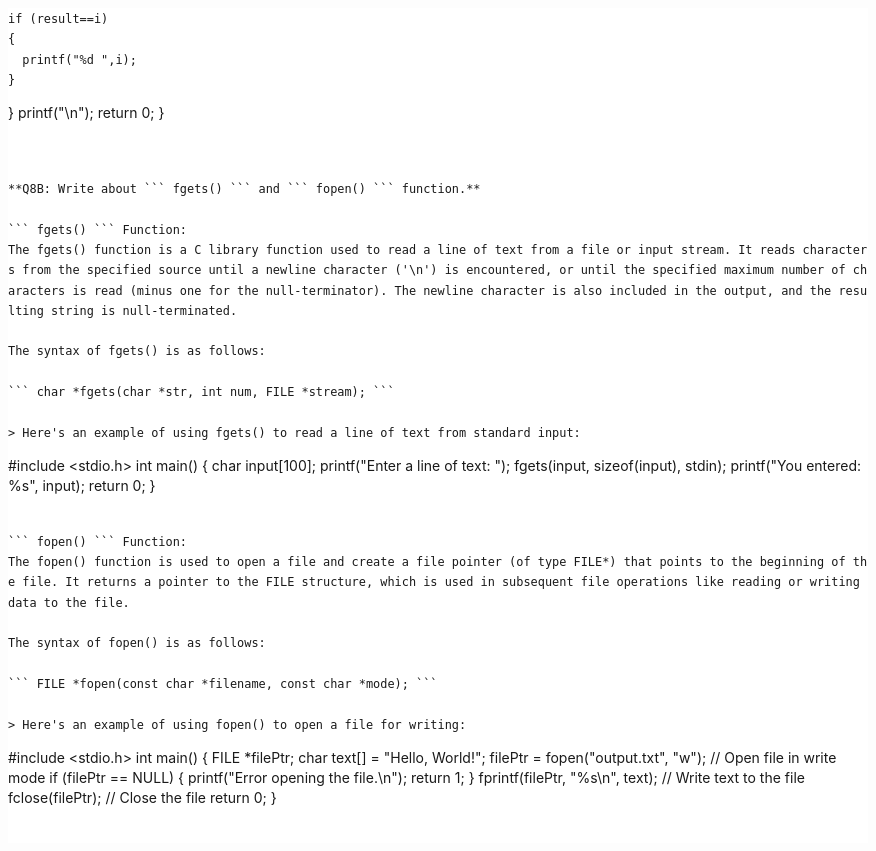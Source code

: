     if (result==i)
    {
      printf("%d ",i);
    }
  }
  printf("\n");
return 0;
}
```


**Q8B: Write about ``` fgets() ``` and ``` fopen() ``` function.**

``` fgets() ``` Function:
The fgets() function is a C library function used to read a line of text from a file or input stream. It reads characters from the specified source until a newline character ('\n') is encountered, or until the specified maximum number of characters is read (minus one for the null-terminator). The newline character is also included in the output, and the resulting string is null-terminated.

The syntax of fgets() is as follows:

``` char *fgets(char *str, int num, FILE *stream); ``` 

> Here's an example of using fgets() to read a line of text from standard input:
``` 
#include <stdio.h>
int main()
{
  char input[100];
  printf("Enter a line of text: ");
  fgets(input, sizeof(input), stdin);
  printf("You entered: %s", input);
  return 0;
}
```

``` fopen() ``` Function:
The fopen() function is used to open a file and create a file pointer (of type FILE*) that points to the beginning of the file. It returns a pointer to the FILE structure, which is used in subsequent file operations like reading or writing data to the file.

The syntax of fopen() is as follows:

``` FILE *fopen(const char *filename, const char *mode); ``` 

> Here's an example of using fopen() to open a file for writing:
``` 
#include <stdio.h>
int main()
{
  FILE *filePtr;
  char text[] = "Hello, World!";
  filePtr = fopen("output.txt", "w"); // Open file in write mode
  if (filePtr == NULL)
  {
    printf("Error opening the file.\n");
    return 1;
  }
  fprintf(filePtr, "%s\n", text); // Write text to the file
  fclose(filePtr); // Close the file
return 0;
}
``` 


```